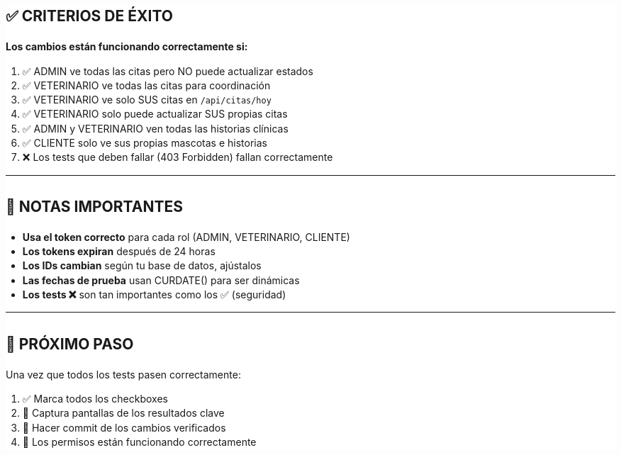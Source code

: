 ## ✅ CRITERIOS DE ÉXITO

**Los cambios están funcionando correctamente si:**

1. ✅ ADMIN ve todas las citas pero NO puede actualizar estados
2. ✅ VETERINARIO ve todas las citas para coordinación
3. ✅ VETERINARIO ve solo SUS citas en `/api/citas/hoy`
4. ✅ VETERINARIO solo puede actualizar SUS propias citas
5. ✅ ADMIN y VETERINARIO ven todas las historias clínicas
6. ✅ CLIENTE solo ve sus propias mascotas e historias
7. ❌ Los tests que deben fallar (403 Forbidden) fallan correctamente

---

## 📝 NOTAS IMPORTANTES

- **Usa el token correcto** para cada rol (ADMIN, VETERINARIO, CLIENTE)
- **Los tokens expiran** después de 24 horas
- **Los IDs cambian** según tu base de datos, ajústalos
- **Las fechas de prueba** usan CURDATE() para ser dinámicas
- **Los tests ❌** son tan importantes como los ✅ (seguridad)

---

## 🚀 PRÓXIMO PASO

Una vez que todos los tests pasen correctamente:

1. ✅ Marca todos los checkboxes
2. 📸 Captura pantallas de los resultados clave
3. 🔄 Hacer commit de los cambios verificados
4. 🎉 Los permisos están funcionando correctamente

